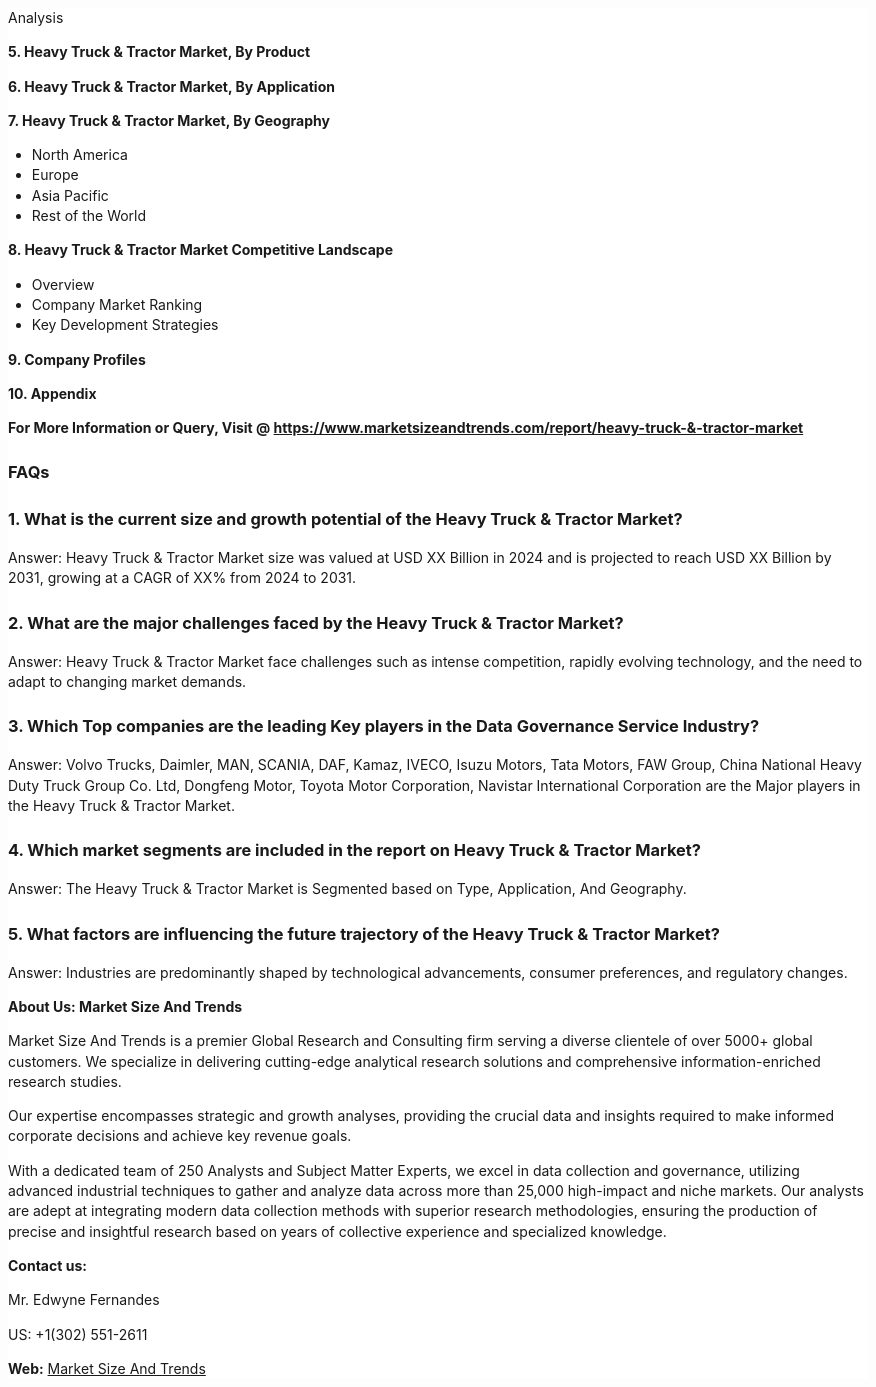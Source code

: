 Analysis</span></li></ul></div><div class="" data-test-id=""><p><strong><span class="">5. Heavy Truck & Tractor Market, By Product</span></strong></p></div><div class="" data-test-id=""><p><strong><span class="">6. Heavy Truck & Tractor Market, By Application</span></strong></p></div><div class="" data-test-id=""><p><strong><span class="">7. Heavy Truck & Tractor Market, By Geography</span></strong></p></div><div class="" data-test-id=""><ul><li><span class="">North America</span></li><li><span class="">Europe</span></li><li><span class="">Asia Pacific</span></li><li><span class="">Rest of the World</span></li></ul></div><div class="" data-test-id=""><p><strong><span class="">8. Heavy Truck & Tractor Market Competitive Landscape</span></strong></p></div><div class="" data-test-id=""><ul><li><span class="">Overview</span></li><li><span class="">Company Market Ranking</span></li><li><span class="">Key Development Strategies</span></li></ul></div><div class="" data-test-id=""><p><strong><span class="">9. Company Profiles</span></strong></p></div><div class="" data-test-id=""><p><strong><span class="">10. Appendix</span></strong></p></div><div class="" data-test-id=""><p><strong><span class="">For More Information or Query, Visit @ <a href="https://www.marketsizeandtrends.com/report/heavy-truck-&-tractor-market" target="_blank">https://www.marketsizeandtrends.com/report/heavy-truck-&-tractor-market</a></span></strong></p></div><div class="" data-test-id=""><div class="article-main__content" data-test-id="publishing-text-block"><h3><strong><span class="">FAQs</span></strong></h3></div><div class="article-main__content" data-test-id="publishing-text-block"><h3><span class="">1. What is the current size and growth potential of the Heavy Truck & Tractor Market?</span></h3></div><div class="article-main__content" data-test-id="publishing-text-block"><p><span class="font-[700]">Answer</span><span class="">: Heavy Truck & Tractor Market size was valued at USD XX Billion in 2024 and is projected to reach USD XX Billion by 2031, growing at a CAGR of XX% from 2024 to 2031.</span></p></div><div class="article-main__content" data-test-id="publishing-text-block"><h3><span class="">2. What are the major challenges faced by the Heavy Truck & Tractor Market?</span></h3></div><div class="article-main__content" data-test-id="publishing-text-block"><p><span class="font-[700]">Answer</span><span class="">: Heavy Truck & Tractor Market face challenges such as intense competition, rapidly evolving technology, and the need to adapt to changing market demands.</span></p></div><div class="article-main__content" data-test-id="publishing-text-block"><h3><span class="">3. Which Top companies are the leading Key players in the Data Governance Service Industry?</span></h3></div><div class="article-main__content" data-test-id="publishing-text-block"><p><span class="font-[700]">Answer</span><span class="">: Volvo Trucks, Daimler, MAN, SCANIA, DAF, Kamaz, IVECO, Isuzu Motors, Tata Motors, FAW Group, China National Heavy Duty Truck Group Co. Ltd, Dongfeng Motor, Toyota Motor Corporation, Navistar International Corporation are the Major players in the Heavy Truck & Tractor Market.</span></p></div><div class="article-main__content" data-test-id="publishing-text-block"><h3><span class="">4. Which market segments are included in the report on Heavy Truck & Tractor Market?</span></h3></div><div class="article-main__content" data-test-id="publishing-text-block"><p><span class="font-[700]">Answer</span><span class="">: The Heavy Truck & Tractor Market is Segmented based on Type, Application, And Geography.</span></p></div><div class="article-main__content" data-test-id="publishing-text-block"><h3><span class="">5. What factors are influencing the future trajectory of the Heavy Truck & Tractor Market?</span></h3></div><div class="article-main__content" data-test-id="publishing-text-block"><p><span class="font-[700]">Answer:</span><span class="">&nbsp;Industries are predominantly shaped by technological advancements, consumer preferences, and regulatory changes.</span></p></div><p><strong><span class="">About Us: Market Size And Trends</span></strong></p></div><div class="" data-test-id=""><p><span class="">Market Size And Trends is a premier Global Research and Consulting firm serving a diverse clientele of over 5000+ global customers. We specialize in delivering cutting-edge analytical research solutions and comprehensive information-enriched research studies.</span></p></div><div class="" data-test-id=""><p><span class="">Our expertise encompasses strategic and growth analyses, providing the crucial data and insights required to make informed corporate decisions and achieve key revenue goals.</span></p></div><div class="" data-test-id=""><p><span class="">With a dedicated team of 250 Analysts and Subject Matter Experts, we excel in data collection and governance, utilizing advanced industrial techniques to gather and analyze data across more than 25,000 high-impact and niche markets. Our analysts are adept at integrating modern data collection methods with superior research methodologies, ensuring the production of precise and insightful research based on years of collective experience and specialized knowledge.</span></p></div><div class="" data-test-id=""><p><strong><span class="">Contact us:</span></strong></p></div><div class="" data-test-id=""><p><span class="">Mr. Edwyne Fernandes</span></p></div><div class="" data-test-id=""><p><span class="">US: +1(302) 551-2611<br /></span></p><p><span class=""><strong>Web:</strong> <a href="https://www.marketsizeandtrends.com/" target="_blank">Market Size And Trends</a></span></p></div>
